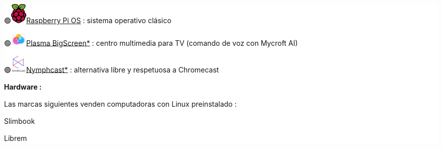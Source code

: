 🟢<img src="./icons/raspberrypios.png" width="30">[Raspberry Pi OS](https://www.raspberrypi.org/software) : sistema operativo clásico

🟢<img src="./icons/plasmabigscreen.png" width="30">[Plasma BigScreen*](https://plasma-bigscreen.org) : centro multimedia para TV (comando de voz con Mycroft AI)

🟢<img src="./icons/nymphcast.png" width="30">[Nymphcast*](http://nyanko.ws/product_nymphcast.php) : alternativa libre y respetuosa a Chromecast

**Hardware :**

Las marcas siguientes venden computadoras con Linux preinstalado :

Slimbook

Librem
